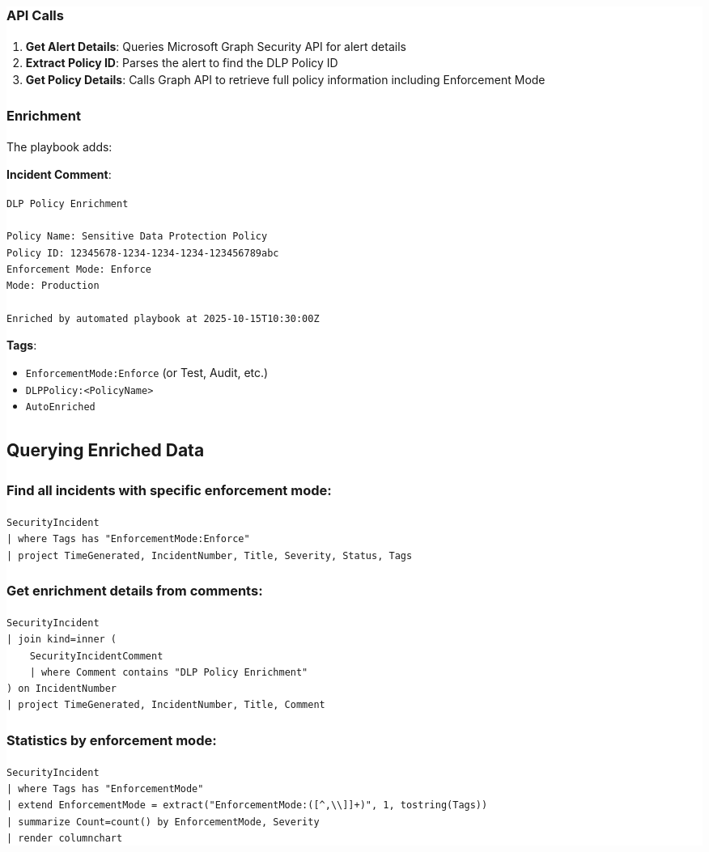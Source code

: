 ### API Calls
1. **Get Alert Details**: Queries Microsoft Graph Security API for alert details
2. **Extract Policy ID**: Parses the alert to find the DLP Policy ID
3. **Get Policy Details**: Calls Graph API to retrieve full policy information including Enforcement Mode

### Enrichment
The playbook adds:

**Incident Comment**:
```
DLP Policy Enrichment

Policy Name: Sensitive Data Protection Policy
Policy ID: 12345678-1234-1234-1234-123456789abc
Enforcement Mode: Enforce
Mode: Production

Enriched by automated playbook at 2025-10-15T10:30:00Z
```

**Tags**:
- `EnforcementMode:Enforce` (or Test, Audit, etc.)
- `DLPPolicy:<PolicyName>`
- `AutoEnriched`

## Querying Enriched Data

### Find all incidents with specific enforcement mode:
```kql
SecurityIncident
| where Tags has "EnforcementMode:Enforce"
| project TimeGenerated, IncidentNumber, Title, Severity, Status, Tags
```

### Get enrichment details from comments:
```kql
SecurityIncident
| join kind=inner (
    SecurityIncidentComment
    | where Comment contains "DLP Policy Enrichment"
) on IncidentNumber
| project TimeGenerated, IncidentNumber, Title, Comment
```

### Statistics by enforcement mode:
```kql
SecurityIncident
| where Tags has "EnforcementMode"
| extend EnforcementMode = extract("EnforcementMode:([^,\\]]+)", 1, tostring(Tags))
| summarize Count=count() by EnforcementMode, Severity
| render columnchart
```
